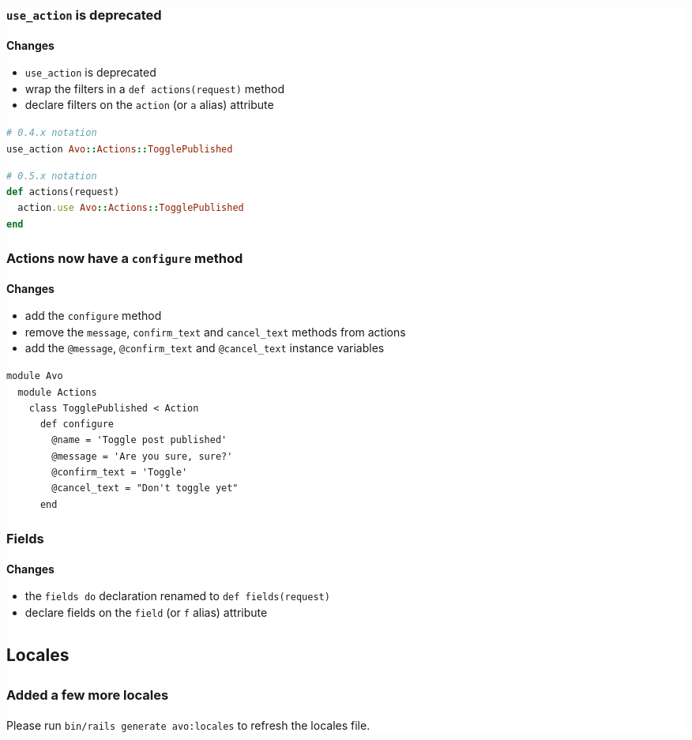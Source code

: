 ### `use_action` is deprecated

**Changes**

 - `use_action` is deprecated
 - wrap the filters in a `def actions(request)` method
 - declare filters on the `action` (or `a` alias) attribute

```ruby
# 0.4.x notation
use_action Avo::Actions::TogglePublished
```

```ruby
# 0.5.x notation
def actions(request)
  action.use Avo::Actions::TogglePublished
end
```

### Actions now have a `configure` method

**Changes**

 - add the `configure` method
 - remove the `message`, `confirm_text` and `cancel_text` methods from actions
 - add the `@message`, `@confirm_text` and `@cancel_text` instance variables

```ruby{4-9}
module Avo
  module Actions
    class TogglePublished < Action
      def configure
        @name = 'Toggle post published'
        @message = 'Are you sure, sure?'
        @confirm_text = 'Toggle'
        @cancel_text = "Don't toggle yet"
      end
```

### Fields

**Changes**

 - the `fields do` declaration renamed to `def fields(request)`
 - declare fields on the `field` (or `f` alias) attribute

## Locales

### Added a few more locales

Please run `bin/rails generate avo:locales` to refresh the locales file.
